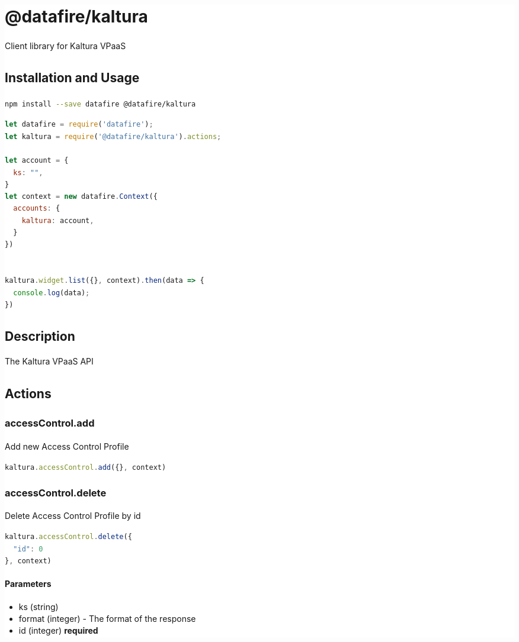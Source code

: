 # @datafire/kaltura

Client library for Kaltura VPaaS

## Installation and Usage
```bash
npm install --save datafire @datafire/kaltura
```

```js
let datafire = require('datafire');
let kaltura = require('@datafire/kaltura').actions;

let account = {
  ks: "",
}
let context = new datafire.Context({
  accounts: {
    kaltura: account,
  }
})


kaltura.widget.list({}, context).then(data => {
  console.log(data);
})
```

## Description
The Kaltura VPaaS API

## Actions
### accessControl.add
Add new Access Control Profile


```js
kaltura.accessControl.add({}, context)
```


### accessControl.delete
Delete Access Control Profile by id


```js
kaltura.accessControl.delete({
  "id": 0
}, context)
```

#### Parameters
* ks (string)
* format (integer) - The format of the response
* id (integer) **required**
